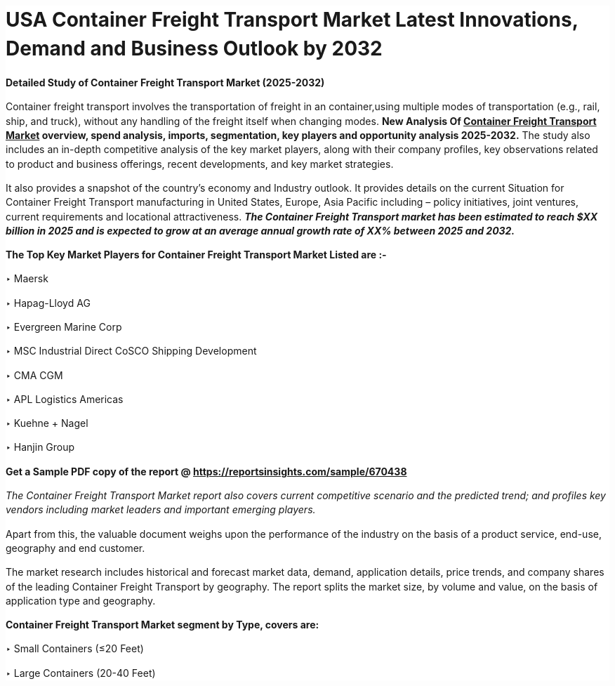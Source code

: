 # USA Container Freight Transport Market Latest Innovations, Demand and Business Outlook by 2032

<strong>Detailed Study of Container Freight Transport Market (2025-2032)</strong>

Container freight transport involves the transportation of freight in an container,using multiple modes of transportation (e.g., rail, ship, and truck), without any handling of the freight itself when changing modes. <strong>New Analysis Of <a href=https://www.reportsinsights.com/sample/670438>Container Freight Transport Market</a> overview, spend analysis, imports, segmentation, key players and opportunity analysis 2025-2032.</strong> The study also includes an in-depth competitive analysis of the key market players, along with their company profiles, key observations related to product and business offerings, recent developments, and key market strategies.

It also provides a snapshot of the country’s economy and Industry outlook. It provides details on the current Situation for Container Freight Transport manufacturing in United States, Europe, Asia Pacific including – policy initiatives, joint ventures, current requirements and locational attractiveness. <strong><em>The Container Freight Transport market has been estimated to reach $XX billion in 2025 and is expected to grow at an average annual growth rate of XX% between 2025 and 2032.</em></strong>

<strong>The Top Key Market Players for Container Freight Transport Market Listed are :-</strong> 

‣ Maersk

‣ Hapag-Lloyd AG

‣ Evergreen Marine Corp

‣ MSC Industrial Direct CoSCO Shipping Development

‣ CMA CGM

‣ APL Logistics Americas

‣ Kuehne + Nagel

‣ Hanjin Group

<strong>Get a Sample PDF copy of the report @ <a href=https://reportsinsights.com/sample/670438>https://reportsinsights.com/sample/670438</a></strong>

<em>The Container Freight Transport Market report also covers current competitive scenario and the predicted trend; and profiles key vendors including market leaders and important emerging players.</em>

Apart from this, the valuable document weighs upon the performance of the industry on the basis of a product service, end-use, geography and end customer.

The market research includes historical and forecast market data, demand, application details, price trends, and company shares of the leading Container Freight Transport by geography. The report splits the market size, by volume and value, on the basis of application type and geography.

<strong>Container Freight Transport Market segment by Type, covers are:</strong>

‣ Small Containers (≤20 Feet)

‣ Large Containers (20-40 Feet)

